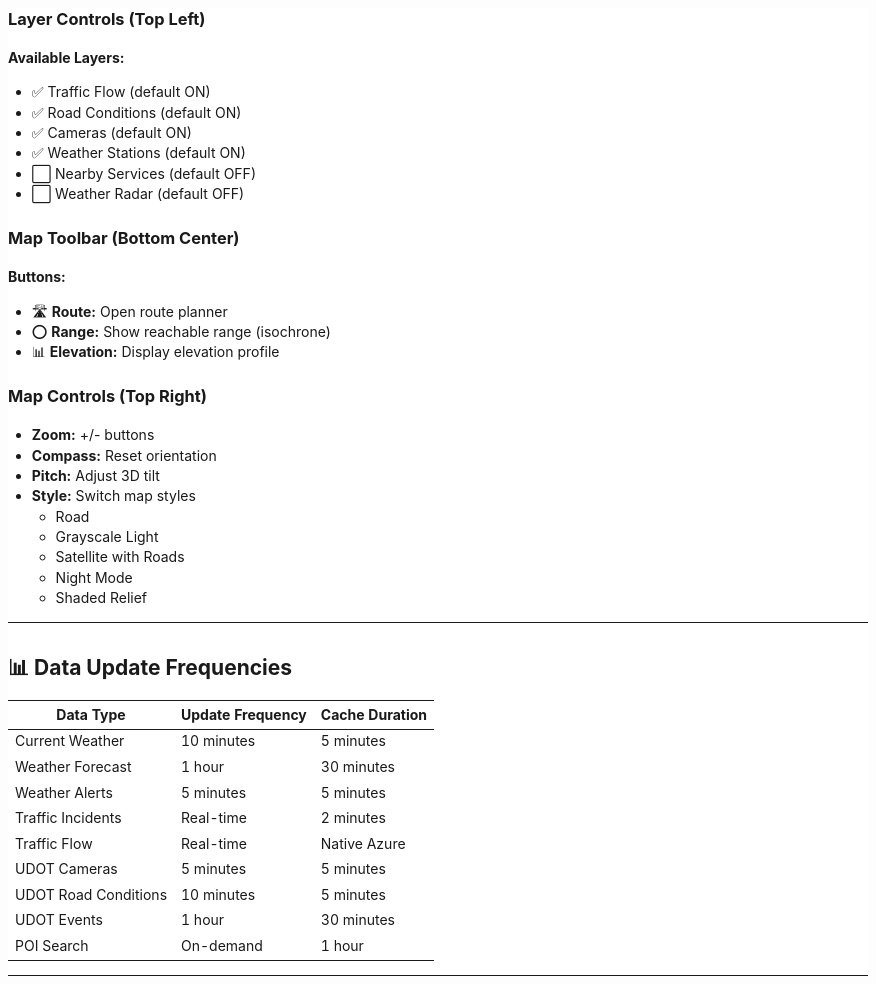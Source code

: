 ### Layer Controls (Top Left)
**Available Layers:**
- ✅ Traffic Flow (default ON)
- ✅ Road Conditions (default ON)
- ✅ Cameras (default ON)
- ✅ Weather Stations (default ON)
- ⬜ Nearby Services (default OFF)
- ⬜ Weather Radar (default OFF)

### Map Toolbar (Bottom Center)
**Buttons:**
- 🛣️ **Route:** Open route planner
- ⭕ **Range:** Show reachable range (isochrone)
- 📊 **Elevation:** Display elevation profile

### Map Controls (Top Right)
- **Zoom:** +/- buttons
- **Compass:** Reset orientation
- **Pitch:** Adjust 3D tilt
- **Style:** Switch map styles
  - Road
  - Grayscale Light
  - Satellite with Roads
  - Night Mode
  - Shaded Relief

---

## 📊 Data Update Frequencies

| Data Type | Update Frequency | Cache Duration |
|-----------|-----------------|----------------|
| Current Weather | 10 minutes | 5 minutes |
| Weather Forecast | 1 hour | 30 minutes |
| Weather Alerts | 5 minutes | 5 minutes |
| Traffic Incidents | Real-time | 2 minutes |
| Traffic Flow | Real-time | Native Azure |
| UDOT Cameras | 5 minutes | 5 minutes |
| UDOT Road Conditions | 10 minutes | 5 minutes |
| UDOT Events | 1 hour | 30 minutes |
| POI Search | On-demand | 1 hour |

---
